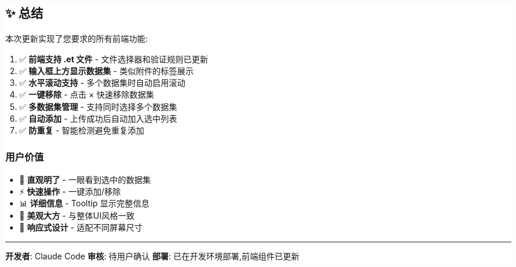 
## ✨ 总结

本次更新实现了您要求的所有前端功能:

1. ✅ **前端支持 .et 文件** - 文件选择器和验证规则已更新
2. ✅ **输入框上方显示数据集** - 类似附件的标签展示
3. ✅ **水平滚动支持** - 多个数据集时自动启用滚动
4. ✅ **一键移除** - 点击 × 快速移除数据集
5. ✅ **多数据集管理** - 支持同时选择多个数据集
6. ✅ **自动添加** - 上传成功后自动加入选中列表
7. ✅ **防重复** - 智能检测避免重复添加

### 用户价值
- 🎯 **直观明了** - 一眼看到选中的数据集
- ⚡ **快速操作** - 一键添加/移除
- 📊 **详细信息** - Tooltip 显示完整信息
- 🎨 **美观大方** - 与整体UI风格一致
- 📱 **响应式设计** - 适配不同屏幕尺寸

---

**开发者**: Claude Code
**审核**: 待用户确认
**部署**: 已在开发环境部署,前端组件已更新
